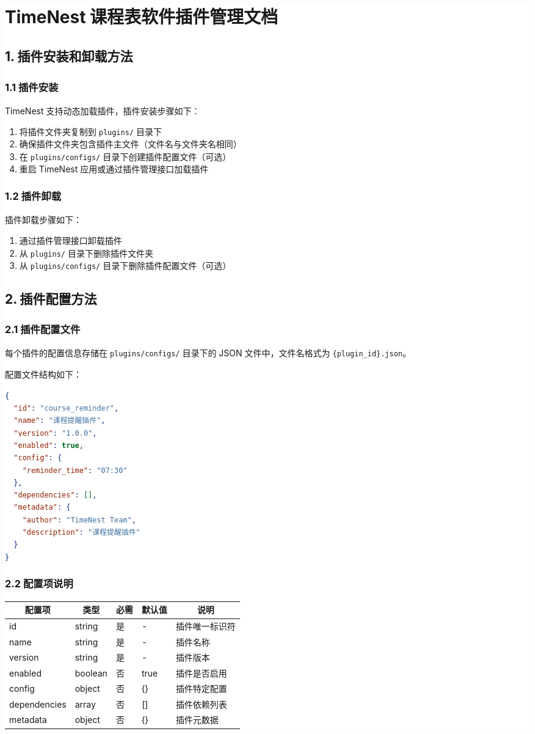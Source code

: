 # TimeNest 课程表软件插件管理文档

## 1. 插件安装和卸载方法

### 1.1 插件安装

TimeNest 支持动态加载插件，插件安装步骤如下：

1. 将插件文件夹复制到 `plugins/` 目录下
2. 确保插件文件夹包含插件主文件（文件名与文件夹名相同）
3. 在 `plugins/configs/` 目录下创建插件配置文件（可选）
4. 重启 TimeNest 应用或通过插件管理接口加载插件

### 1.2 插件卸载

插件卸载步骤如下：

1. 通过插件管理接口卸载插件
2. 从 `plugins/` 目录下删除插件文件夹
3. 从 `plugins/configs/` 目录下删除插件配置文件（可选）

## 2. 插件配置方法

### 2.1 插件配置文件

每个插件的配置信息存储在 `plugins/configs/` 目录下的 JSON 文件中，文件名格式为 `{plugin_id}.json`。

配置文件结构如下：
```json
{
  "id": "course_reminder",
  "name": "课程提醒插件",
  "version": "1.0.0",
  "enabled": true,
  "config": {
    "reminder_time": "07:30"
  },
  "dependencies": [],
  "metadata": {
    "author": "TimeNest Team",
    "description": "课程提醒插件"
  }
}
```

### 2.2 配置项说明

| 配置项 | 类型 | 必需 | 默认值 | 说明 |
|-------|------|------|--------|------|
| id | string | 是 | - | 插件唯一标识符 |
| name | string | 是 | - | 插件名称 |
| version | string | 是 | - | 插件版本 |
| enabled | boolean | 否 | true | 插件是否启用 |
| config | object | 否 | {} | 插件特定配置 |
| dependencies | array | 否 | [] | 插件依赖列表 |
| metadata | object | 否 | {} | 插件元数据 |
